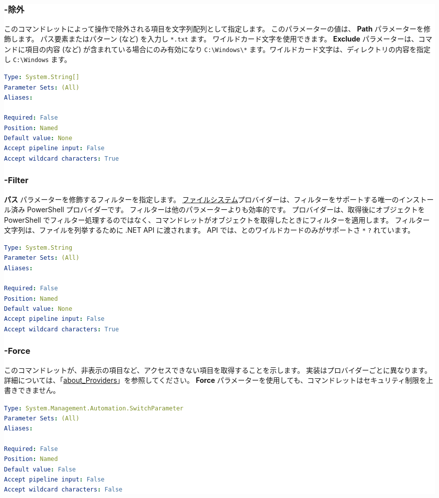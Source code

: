 ### -除外

このコマンドレットによって操作で除外される項目を文字列配列として指定します。 このパラメーターの値は、 **Path** パラメーターを修飾します。 パス要素またはパターン (など) を入力し `*.txt` ます。 ワイルドカード文字を使用できます。 **Exclude** パラメーターは、コマンドに項目の内容 (など) が含まれている場合にのみ有効になり `C:\Windows\*` ます。ワイルドカード文字は、ディレクトリの内容を指定し `C:\Windows` ます。

```yaml
Type: System.String[]
Parameter Sets: (All)
Aliases:

Required: False
Position: Named
Default value: None
Accept pipeline input: False
Accept wildcard characters: True
```

### -Filter

**パス** パラメーターを修飾するフィルターを指定します。 [ファイルシステム](../Microsoft.PowerShell.Core/About/about_FileSystem_Provider.md)プロバイダーは、フィルターをサポートする唯一のインストール済み PowerShell プロバイダーです。 フィルターは他のパラメーターよりも効率的です。 プロバイダーは、取得後にオブジェクトを PowerShell でフィルター処理するのではなく、コマンドレットがオブジェクトを取得したときにフィルターを適用します。 フィルター文字列は、ファイルを列挙するために .NET API に渡されます。 API では、とのワイルドカードのみがサポートさ `*` `?` れています。

```yaml
Type: System.String
Parameter Sets: (All)
Aliases:

Required: False
Position: Named
Default value: None
Accept pipeline input: False
Accept wildcard characters: True
```

### -Force

このコマンドレットが、非表示の項目など、アクセスできない項目を取得することを示します。
実装はプロバイダーごとに異なります。 詳細については、「[about_Providers](../Microsoft.PowerShell.Core/About/about_Providers.md)」を参照してください。 **Force** パラメーターを使用しても、コマンドレットはセキュリティ制限を上書きできません。

```yaml
Type: System.Management.Automation.SwitchParameter
Parameter Sets: (All)
Aliases:

Required: False
Position: Named
Default value: False
Accept pipeline input: False
Accept wildcard characters: False
```
